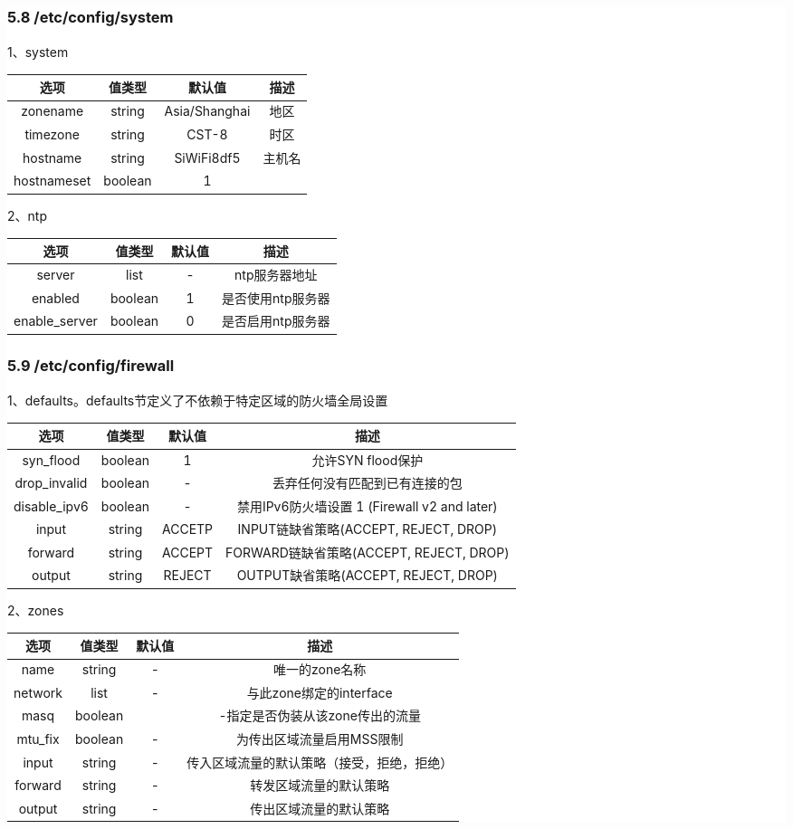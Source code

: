 ### 5.8 /etc/config/system

1、system

| 选项 |值类型|默认值|描述 | 
| :---: |:---:|:---:| :---: |
|zonename|string|Asia/Shanghai|地区|
|timezone|string|CST-8|时区|
|hostname|string|SiWiFi8df5|主机名|
|hostnameset|boolean|1||

2、ntp

| 选项 |值类型|默认值|描述 |
| :---: |:---:|:---:| :---: |
|server|list|-|ntp服务器地址|
|enabled|boolean|1|是否使用ntp服务器|
|enable_server|boolean|0|是否启用ntp服务器|

### 5.9 /etc/config/firewall

1、defaults。defaults节定义了不依赖于特定区域的防火墙全局设置

| 选项 |值类型|默认值|描述 |
| :---: |:---:|:---:| :---: |
|syn_flood|boolean|1|允许SYN flood保护|
|drop_invalid|boolean|-|丢弃任何没有匹配到已有连接的包|
|disable_ipv6|boolean|-|禁用IPv6防火墙设置 1 (Firewall v2 and later)|
|input|string|ACCETP|INPUT链缺省策略(ACCEPT, REJECT, DROP)|
|forward|string|ACCEPT|FORWARD链缺省策略(ACCEPT, REJECT, DROP)|
|output|string|REJECT|OUTPUT缺省策略(ACCEPT, REJECT, DROP)|

2、zones

| 选项 |值类型|默认值|描述 |
| :---: |:---:|:---:| :---: |
|name|string|-|唯一的zone名称|
|network|list|-|与此zone绑定的interface|
|masq|boolean||-指定是否伪装从该zone传出的流量|
|mtu_fix|boolean|-|为传出区域流量启用MSS限制|
|input|string|-|传入区域流量的默认策略（接受，拒绝，拒绝）|
|forward|string|-|转发区域流量的默认策略|
|output|string|-|传出区域流量的默认策略|
